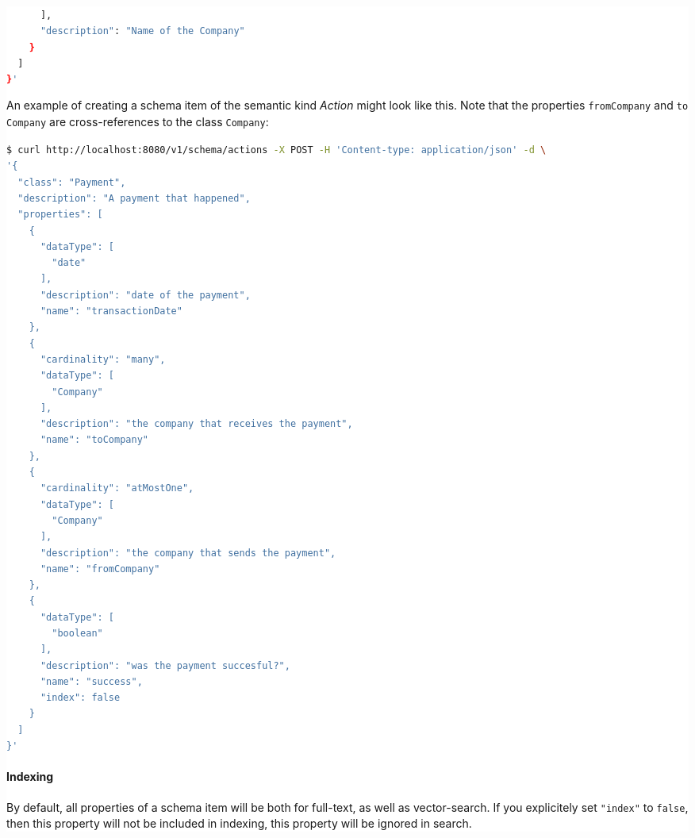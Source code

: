 ```bash
      ],
      "description": "Name of the Company"
    }
  ]
}'
```

An example of creating a schema item of the semantic kind _Action_ might look like this. Note that the properties `fromCompany` and `toCompany` are cross-references to the class `Company`:

```bash
$ curl http://localhost:8080/v1/schema/actions -X POST -H 'Content-type: application/json' -d \
'{
  "class": "Payment",
  "description": "A payment that happened",
  "properties": [
    {
      "dataType": [
        "date"
      ],
      "description": "date of the payment",
      "name": "transactionDate"
    },
    {
      "cardinality": "many",
      "dataType": [
        "Company"
      ],
      "description": "the company that receives the payment",
      "name": "toCompany"
    },
    {
      "cardinality": "atMostOne",
      "dataType": [
        "Company"
      ],
      "description": "the company that sends the payment",
      "name": "fromCompany"
    },
    {
      "dataType": [
        "boolean"
      ],
      "description": "was the payment succesful?",
      "name": "success",
      "index": false
    }
  ]
}'
```

#### Indexing
By default, all properties of a schema item will be both for full-text, as well as vector-search. If you explicitely set `"index"` to `false`, then this property will not be included in indexing, this property will be ignored in search.
